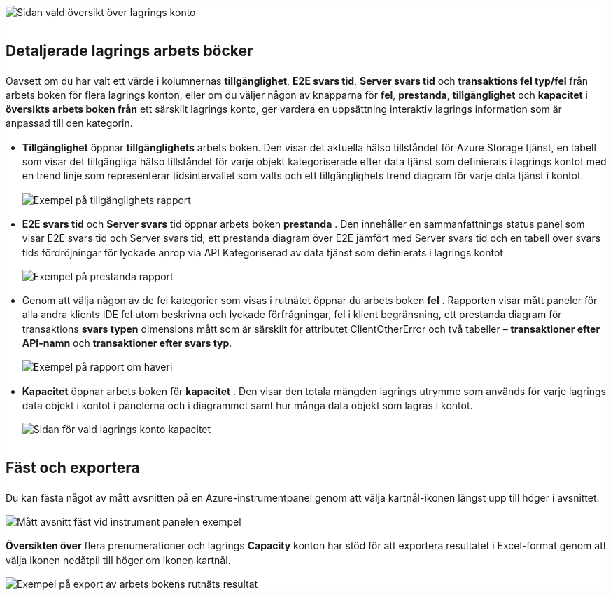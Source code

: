 ![Sidan vald översikt över lagrings konto](./media/storage-insights-overview/storage-account-capacity-01.png)

## <a name="detailed-storage-workbooks"></a>Detaljerade lagrings arbets böcker

Oavsett om du har valt ett värde i kolumnernas **tillgänglighet**, **E2E svars tid**, **Server svars tid** och **transaktions fel typ/fel** från arbets boken för flera lagrings konton, eller om du väljer någon av knapparna för **fel**, **prestanda**, **tillgänglighet** och **kapacitet** i **översikts** **arbets boken från** ett särskilt lagrings konto, ger vardera en uppsättning interaktiv lagrings information som är anpassad till den kategorin.  

* **Tillgänglighet** öppnar **tillgänglighets** arbets boken. Den visar det aktuella hälso tillståndet för Azure Storage tjänst, en tabell som visar det tillgängliga hälso tillståndet för varje objekt kategoriserade efter data tjänst som definierats i lagrings kontot med en trend linje som representerar tidsintervallet som valts och ett tillgänglighets trend diagram för varje data tjänst i kontot.  

    ![Exempel på tillgänglighets rapport](./media/storage-insights-overview/storage-account-availability-01.png)

* **E2E svars tid** och **Server svars** tid öppnar arbets boken **prestanda** . Den innehåller en sammanfattnings status panel som visar E2E svars tid och Server svars tid, ett prestanda diagram över E2E jämfört med Server svars tid och en tabell över svars tids fördröjningar för lyckade anrop via API Kategoriserad av data tjänst som definierats i lagrings kontot

    ![Exempel på prestanda rapport](./media/storage-insights-overview/storage-account-performance-01.png)

* Genom att välja någon av de fel kategorier som visas i rutnätet öppnar du arbets boken **fel** . Rapporten visar mått paneler för alla andra klients IDE fel utom beskrivna och lyckade förfrågningar, fel i klient begränsning, ett prestanda diagram för transaktions **svars typen** dimensions mått som är särskilt för attributet ClientOtherError och två tabeller – **transaktioner efter API-namn** och **transaktioner efter svars typ**.

   ![Exempel på rapport om haveri](./media/storage-insights-overview/storage-account-failures-01.png)

* **Kapacitet** öppnar arbets boken för **kapacitet** . Den visar den totala mängden lagrings utrymme som används för varje lagrings data objekt i kontot i panelerna och i diagrammet samt hur många data objekt som lagras i kontot.  

    ![Sidan för vald lagrings konto kapacitet](./media/storage-insights-overview/storage-account-capacity-01.png) 

## <a name="pin-and-export"></a>Fäst och exportera

Du kan fästa något av mått avsnitten på en Azure-instrumentpanel genom att välja kartnål-ikonen längst upp till höger i avsnittet.

![Mått avsnitt fäst vid instrument panelen exempel](./media/storage-insights-overview/workbook-pin-example.png)

**Översikten över** flera prenumerationer och lagrings **Capacity** konton har stöd för att exportera resultatet i Excel-format genom att välja ikonen nedåtpil till höger om ikonen kartnål.

![Exempel på export av arbets bokens rutnäts resultat](./media/storage-insights-overview/workbook-export-example.png)
